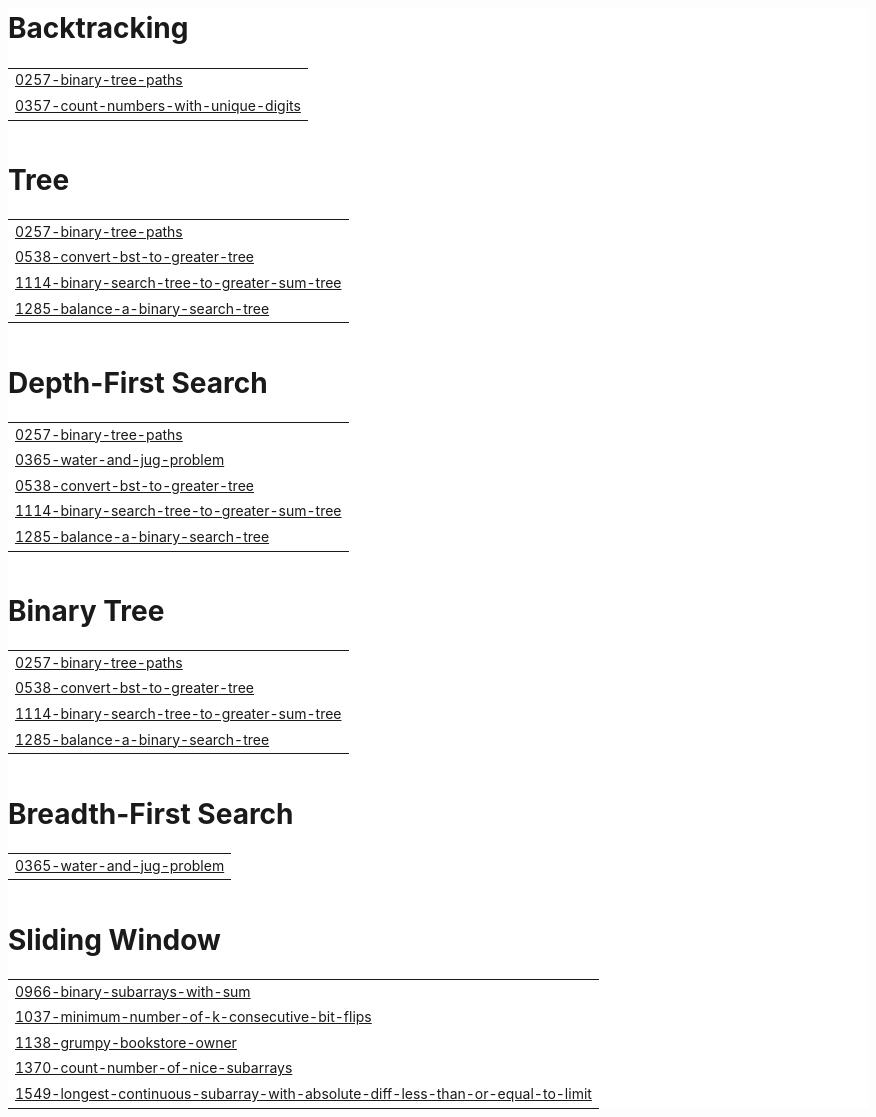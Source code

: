 # Backtracking
|  |
| ------- |
| [0257-binary-tree-paths](https://github.com/pratikvairat/Leetcode-Solutions/tree/master/0257-binary-tree-paths) |
| [0357-count-numbers-with-unique-digits](https://github.com/pratikvairat/Leetcode-Solutions/tree/master/0357-count-numbers-with-unique-digits) |
# Tree
|  |
| ------- |
| [0257-binary-tree-paths](https://github.com/pratikvairat/Leetcode-Solutions/tree/master/0257-binary-tree-paths) |
| [0538-convert-bst-to-greater-tree](https://github.com/pratikvairat/Leetcode-Solutions/tree/master/0538-convert-bst-to-greater-tree) |
| [1114-binary-search-tree-to-greater-sum-tree](https://github.com/pratikvairat/Leetcode-Solutions/tree/master/1114-binary-search-tree-to-greater-sum-tree) |
| [1285-balance-a-binary-search-tree](https://github.com/pratikvairat/Leetcode-Solutions/tree/master/1285-balance-a-binary-search-tree) |
# Depth-First Search
|  |
| ------- |
| [0257-binary-tree-paths](https://github.com/pratikvairat/Leetcode-Solutions/tree/master/0257-binary-tree-paths) |
| [0365-water-and-jug-problem](https://github.com/pratikvairat/Leetcode-Solutions/tree/master/0365-water-and-jug-problem) |
| [0538-convert-bst-to-greater-tree](https://github.com/pratikvairat/Leetcode-Solutions/tree/master/0538-convert-bst-to-greater-tree) |
| [1114-binary-search-tree-to-greater-sum-tree](https://github.com/pratikvairat/Leetcode-Solutions/tree/master/1114-binary-search-tree-to-greater-sum-tree) |
| [1285-balance-a-binary-search-tree](https://github.com/pratikvairat/Leetcode-Solutions/tree/master/1285-balance-a-binary-search-tree) |
# Binary Tree
|  |
| ------- |
| [0257-binary-tree-paths](https://github.com/pratikvairat/Leetcode-Solutions/tree/master/0257-binary-tree-paths) |
| [0538-convert-bst-to-greater-tree](https://github.com/pratikvairat/Leetcode-Solutions/tree/master/0538-convert-bst-to-greater-tree) |
| [1114-binary-search-tree-to-greater-sum-tree](https://github.com/pratikvairat/Leetcode-Solutions/tree/master/1114-binary-search-tree-to-greater-sum-tree) |
| [1285-balance-a-binary-search-tree](https://github.com/pratikvairat/Leetcode-Solutions/tree/master/1285-balance-a-binary-search-tree) |
# Breadth-First Search
|  |
| ------- |
| [0365-water-and-jug-problem](https://github.com/pratikvairat/Leetcode-Solutions/tree/master/0365-water-and-jug-problem) |
# Sliding Window
|  |
| ------- |
| [0966-binary-subarrays-with-sum](https://github.com/pratikvairat/Leetcode-Solutions/tree/master/0966-binary-subarrays-with-sum) |
| [1037-minimum-number-of-k-consecutive-bit-flips](https://github.com/pratikvairat/Leetcode-Solutions/tree/master/1037-minimum-number-of-k-consecutive-bit-flips) |
| [1138-grumpy-bookstore-owner](https://github.com/pratikvairat/Leetcode-Solutions/tree/master/1138-grumpy-bookstore-owner) |
| [1370-count-number-of-nice-subarrays](https://github.com/pratikvairat/Leetcode-Solutions/tree/master/1370-count-number-of-nice-subarrays) |
| [1549-longest-continuous-subarray-with-absolute-diff-less-than-or-equal-to-limit](https://github.com/pratikvairat/Leetcode-Solutions/tree/master/1549-longest-continuous-subarray-with-absolute-diff-less-than-or-equal-to-limit) |